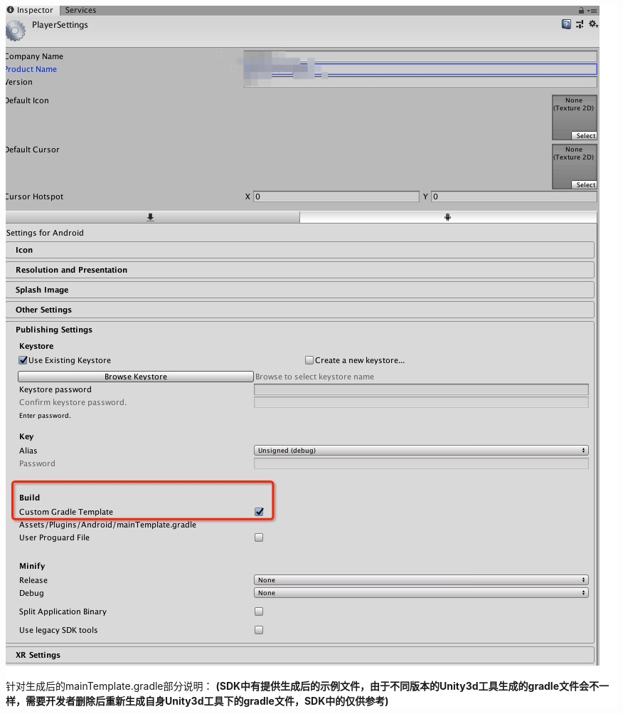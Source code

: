 ![](img/Android_mainTemplate_pic2.png)

针对生成后的mainTemplate.gradle部分说明：
**(SDK中有提供生成后的示例文件，由于不同版本的Unity3d工具生成的gradle文件会不一样，需要开发者删除后重新生成自身Unity3d工具下的gradle文件，SDK中的仅供参考)**
